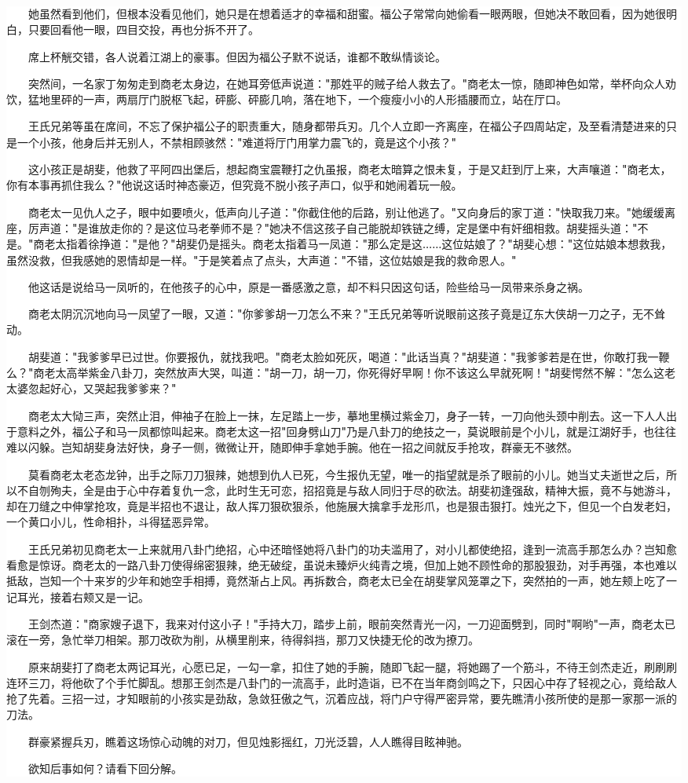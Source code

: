 　　她虽然看到他们，但根本没看见他们，她只是在想着适才的幸福和甜蜜。福公子常常向她偷看一眼两眼，但她决不敢回看，因为她很明白，只要回看他一眼，四目交投，再也分拆不开了。

　　席上杯觥交错，各人说着江湖上的豪事。但因为福公子默不说话，谁都不敢纵情谈论。

　　突然间，一名家丁匆匆走到商老太身边，在她耳旁低声说道："那姓平的贼子给人救去了。"商老太一惊，随即神色如常，举杯向众人劝饮，猛地里砰的一声，两扇厅门脱枢飞起，砰膨、砰膨几响，落在地下，一个瘦瘦小小的人形插腰而立，站在厅口。

　　王氏兄弟等虽在席间，不忘了保护福公子的职责重大，随身都带兵刃。几个人立即一齐离座，在福公子四周站定，及至看清楚进来的只是一个小孩，他身后并无别人，不禁相顾骇然："难道将厅门用掌力震飞的，竟是这个小孩？"

　　这小孩正是胡斐，他救了平阿四出堡后，想起商宝震鞭打之仇虽报，商老太暗算之恨未复，于是又赶到厅上来，大声嚷道："商老太，你有本事再抓住我么？"他说这话时神态豪迈，但究竟不脱小孩子声口，似乎和她闹着玩一般。

　　商老太一见仇人之子，眼中如要喷火，低声向儿子道："你截住他的后路，别让他逃了。"又向身后的家丁道："快取我刀来。"她缓缓离座，厉声道："是谁放走你的？是这位马老拳师不是？"她决不信这孩子自己能脱却铁链之缚，定是堡中有奸细相救。胡斐摇头道："不是。"商老太指着徐挣道："是他？"胡斐仍是摇头。商老太指着马一凤道："那么定是这……这位姑娘了？"胡斐心想："这位姑娘本想救我，虽然没救，但我感她的恩情却是一样。"于是笑着点了点头，大声道："不错，这位姑娘是我的救命恩人。"

　　他这话是说给马一凤听的，在他孩子的心中，原是一番感激之意，却不料只因这句话，险些给马一凤带来杀身之祸。

　　商老太阴沉沉地向马一凤望了一眼，又道："你爹爹胡一刀怎么不来？"王氏兄弟等听说眼前这孩子竟是辽东大侠胡一刀之子，无不耸动。

　　胡斐道："我爹爹早已过世。你要报仇，就找我吧。"商老太脸如死灰，喝道："此话当真？"胡斐道："我爹爹若是在世，你敢打我一鞭么？"商老太高举紫金八卦刀，突然放声大哭，叫道："胡一刀，胡一刀，你死得好早啊！你不该这么早就死啊！"胡斐愕然不解："怎么这老太婆忽起好心，又哭起我爹爹来？"

　　商老太大恸三声，突然止泪，伸袖子在脸上一抹，左足踏上一步，摹地里横过紫金刀，身子一转，一刀向他头颈中削去。这一下人人出于意料之外，福公子和马一凤都惊叫起来。商老太这一招"回身劈山刀"乃是八卦刀的绝技之一，莫说眼前是个小儿，就是江湖好手，也往往难以闪躲。岂知胡斐身法好快，身子一侧，微微让开，随即伸手拿她手腕。他在一招之间就反手抢攻，群豪无不骇然。

　　莫看商老太老态龙钟，出手之际刀刀狠辣，她想到仇人已死，今生报仇无望，唯一的指望就是杀了眼前的小儿。她当丈夫逝世之后，所以不自刎殉夫，全是由于心中存着复仇一念，此时生无可恋，招招竟是与敌人同归于尽的砍法。胡斐初逢强敌，精神大振，竟不与她游斗，却在刀缝之中伸掌抢攻，竟是半招也不退让，敌人挥刀狠砍狠杀，他施展大擒拿手龙形爪，也是狠击狠打。烛光之下，但见一个白发老妇，一个黄口小儿，性命相扑，斗得猛恶异常。

　　王氏兄弟初见商老太一上来就用八卦门绝招，心中还暗怪她将八卦门的功夫滥用了，对小儿都使绝招，逢到一流高手那怎么办？岂知愈看愈是惊讶。商老太的一路八卦刀使得绵密狠辣，绝无破绽，虽说未臻炉火纯青之境，但加上她不顾性命的那股狠劲，对手再强，本也难以抵敌，岂知一个十来岁的少年和她空手相搏，竟然渐占上风。再拆数合，商老太已全在胡斐掌风笼罩之下，突然拍的一声，她左颊上吃了一记耳光，接着右颊又是一记。

　　王剑杰道："商家嫂子退下，我来对付这小子！"手持大刀，踏步上前，眼前突然青光一闪，一刀迎面劈到，同时"啊哟"一声，商老太已滚在一旁，急忙举刀相架。那刀改砍为削，从横里削来，待得斜挡，那刀又快捷无伦的改为撩刀。

　　原来胡斐打了商老太两记耳光，心愿已足，一勾一拿，扣住了她的手腕，随即飞起一腿，将她踢了一个筋斗，不待王剑杰走近，刷刷刷连环三刀，将他砍了个手忙脚乱。想那王剑杰是八卦门的一流高手，此时造诣，已不在当年商剑鸣之下，只因心中存了轻视之心，竟给敌人抢了先着。三招一过，才知眼前的小孩实是劲敌，急敛狂傲之气，沉着应战，将门户守得严密异常，要先瞧清小孩所使的是那一家那一派的刀法。

　　群豪紧握兵刃，瞧着这场惊心动魄的对刀，但见烛影摇红，刀光泛碧，人人瞧得目眩神驰。

　　欲知后事如何？请看下回分解。